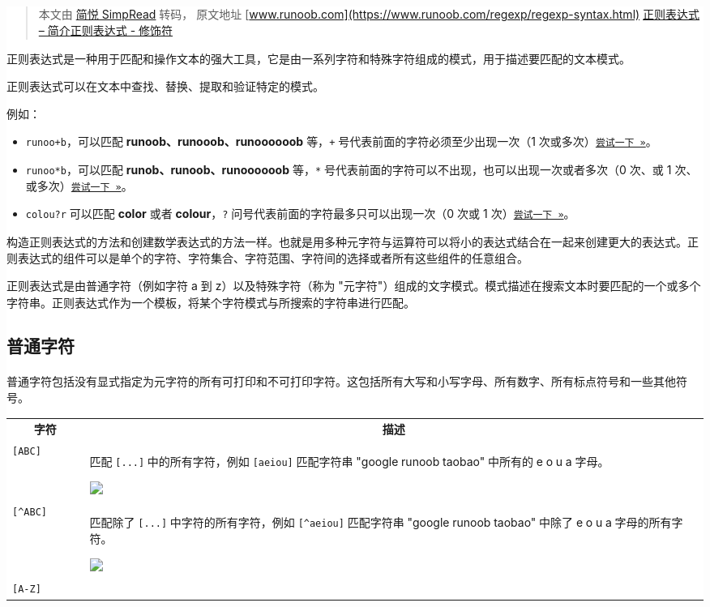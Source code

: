 > 本文由 [简悦 SimpRead](http://ksria.com/simpread/) 转码， 原文地址 [www.runoob.com](https://www.runoob.com/regexp/regexp-syntax.html) [正则表达式 – 简介](https://www.runoob.com/regexp/regexp-intro.html "正则表达式 – 简介")[正则表达式 - 修饰符](https://www.runoob.com/regexp/regexp-flags.html "正则表达式 - 修饰符")

正则表达式是一种用于匹配和操作文本的强大工具，它是由一系列字符和特殊字符组成的模式，用于描述要匹配的文本模式。

正则表达式可以在文本中查找、替换、提取和验证特定的模式。

例如：

*   `runoo+b`，可以匹配 **runoob、runooob、runoooooob** 等，`+` 号代表前面的字符必须至少出现一次（1 次或多次）[`尝试一下 »`](/try/try-regex.php?texts=runoob|runooob|runoooooob&tips=runoo%2Bb)。
    
*   `runoo*b`，可以匹配 **runob、runoob、runoooooob** 等，`*` 号代表前面的字符可以不出现，也可以出现一次或者多次（0 次、或 1 次、或多次）[`尝试一下 »`](/try/try-regex.php?texts=runoob|runooob|runoooooob&tips=runoo*b)。
    
*   `colou?r` 可以匹配 **color** 或者 **colour**，`?` 问号代表前面的字符最多只可以出现一次（0 次或 1 次）[`尝试一下 »`](/try/try-regex.php?texts=color|colour|colour123&tips=colou%3Fr)。
    

构造正则表达式的方法和创建数学表达式的方法一样。也就是用多种元字符与运算符可以将小的表达式结合在一起来创建更大的表达式。正则表达式的组件可以是单个的字符、字符集合、字符范围、字符间的选择或者所有这些组件的任意组合。

正则表达式是由普通字符（例如字符 a 到 z）以及特殊字符（称为 "元字符"）组成的文字模式。模式描述在搜索文本时要匹配的一个或多个字符串。正则表达式作为一个模板，将某个字符模式与所搜索的字符串进行匹配。

普通字符
----

普通字符包括没有显式指定为元字符的所有可打印和不可打印字符。这包括所有大写和小写字母、所有数字、所有标点符号和一些其他符号。

<table>
      <tbody>
        <tr>
          <th width="10%">字符</th>
          <th width="80%">描述</th>
        </tr>
        <tr>
          <td><code>[ABC]</code></td>
          <td>
            <p>
              匹配 <code>[...]</code> 中的所有字符，例如
              <code>[aeiou]</code> 匹配字符串 "google runoob taobao" 中所有的 e
              o u a 字母。
            </p>
            <img
              class=""
              src="https://www.runoob.com/wp-content/uploads/2014/03/E691DDE1-E5CB-4EA8-8D16-759BD0D2B09D.jpg"
            />
          </td>
        </tr>
        <tr>
          <td><code>[^ABC]</code></td>
          <td>
            <p>
              匹配除了 <code>[...]</code> 中字符的所有字符，例如
              <code>[^aeiou]</code> 匹配字符串 "google runoob taobao" 中除了 e o
              u a 字母的所有字符。
            </p>
            <img
              class=""
              src="https://www.runoob.com/wp-content/uploads/2014/03/ED971D92-30F4-4768-A2C7-02A84A3A9DEB.jpg"
            />
          </td>
        </tr>
        <tr>
          <td><code>[A-Z]</code></td>
          <td>